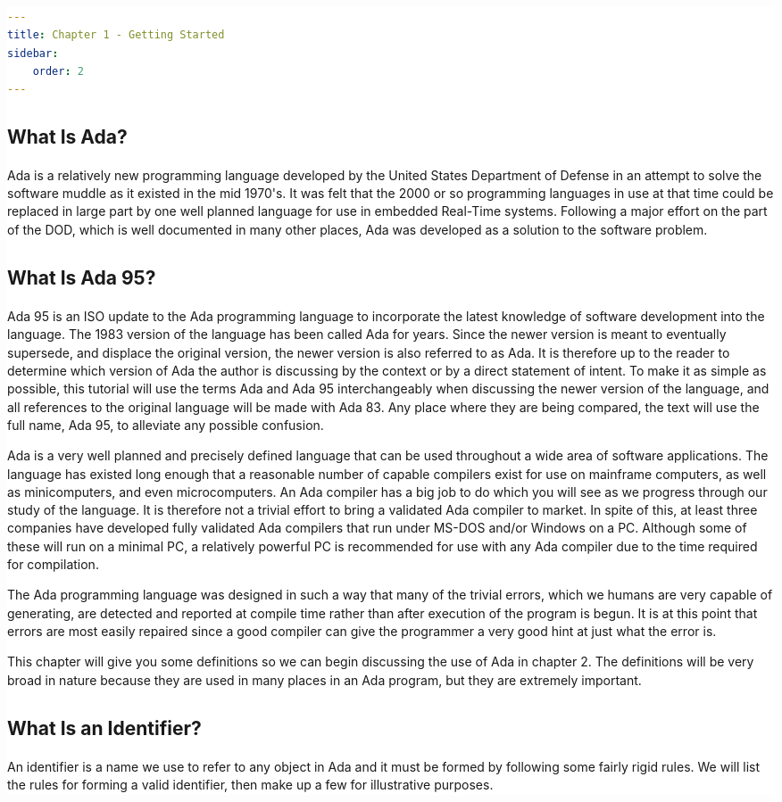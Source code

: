 ```yaml
---
title: Chapter 1 - Getting Started
sidebar:
    order: 2
---
```


## What Is Ada?

Ada is a relatively new programming language developed by the United States Department of Defense in an attempt to solve the software muddle as it existed in the mid 1970's. It was felt that the 2000 or so programming languages in use at that time could be replaced in large part by one well planned language for use in embedded Real-Time systems. Following a major effort on the part of the DOD, which is well documented in many other places, Ada was developed as a solution to the software problem. 

## What Is Ada 95?

Ada 95 is an ISO update to the Ada programming language to incorporate the latest knowledge of software development into the language. The 1983 version of the language has been called Ada for years. Since the newer version is meant to eventually supersede, and displace the original version, the newer version is also referred to as Ada. It is therefore up to the reader to determine which version of Ada the author is discussing by the context or by a direct statement of intent. To make it as simple as possible, this tutorial will use the terms Ada and Ada 95 interchangeably when discussing the newer version of the language, and all references to the original language will be made with Ada 83. Any place where they are being compared, the text will use the full name, Ada 95, to alleviate any possible confusion.

Ada is a very well planned and precisely defined language that can be used throughout a wide area of software applications. The language has existed long enough that a reasonable number of capable compilers exist for use on mainframe computers, as well as minicomputers, and even microcomputers. An Ada compiler has a big job to do which you will see as we progress through our study of the language. It is therefore not a trivial effort to bring a validated Ada compiler to market. In spite of this, at least three companies have developed fully validated Ada compilers that run under MS-DOS and/or Windows on a PC. Although some of these will run on a minimal PC, a relatively powerful PC is recommended for use with any Ada compiler due to the time required for compilation.

The Ada programming language was designed in such a way that many of the trivial errors, which we humans are very capable of generating, are detected and reported at compile time rather than after execution of the program is begun. It is at this point that errors are most easily repaired since a good compiler can give the programmer a very good hint at just what the error is.

This chapter will give you some definitions so we can begin discussing the use of Ada in chapter 2. The definitions will be very broad in nature because they are used in many places in an Ada program, but they are extremely important. 

## What Is an Identifier?

An identifier is a name we use to refer to any object in Ada and it must be formed by following some fairly rigid rules. We will list the rules for forming a valid identifier, then make up a few for illustrative purposes.
